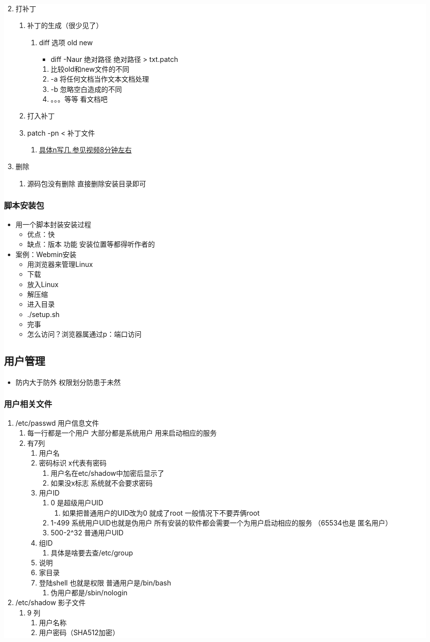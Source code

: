 2. 打补丁

   1. 补丁的生成（很少见了）

      1. diff 选项 old new

         - diff -Naur 绝对路径 绝对路径 > txt.patch

         1. 比较old和new文件的不同
         2. -a 将任何文档当作文本文档处理
         3. -b 忽略空白造成的不同
         4. 。。。等等 看文档吧

   2. 打入补丁

   3. patch -pn < 补丁文件

      1. [具体n写几 参见视频8分钟左右](https://www.bilibili.com/video/BV1ut411a7ro?p=66)

3. 删除

   1. 源码包没有删除 直接删除安装目录即可



### 脚本安装包

- 用一个脚本封装安装过程
  - 优点：快
  - 缺点：版本 功能 安装位置等都得听作者的
- 案例：Webmin安装
  - 用浏览器来管理Linux
  - 下载
  - 放入Linux
  - 解压缩
  - 进入目录
  - ./setup.sh
  - 完事
  - 怎么访问？浏览器属通过p：端口访问



## 用户管理

- 防内大于防外 权限划分防患于未然

### 用户相关文件

1. /etc/passwd   用户信息文件
   1. 每一行都是一个用户 大部分都是系统用户 用来启动相应的服务
   2. 有7列
      1. 用户名
      2. 密码标识 x代表有密码
         1. 用户名在etc/shadow中加密后显示了
         2. 如果没x标志 系统就不会要求密码
      3. 用户ID 
         1. 0 是超级用户UID
            1. 如果把普通用户的UID改为0 就成了root   一般情况下不要弄俩root
         2. 1-499 系统用户UID也就是伪用户 所有安装的软件都会需要一个为用户启动相应的服务 （65534也是 匿名用户）
         3. 500-2^32 普通用户UID
      4. 组ID
         1. 具体是啥要去查/etc/group
      5. 说明
      6. 家目录
      7. 登陆shell   也就是权限   普通用户是/bin/bash
         1. 伪用户都是/sbin/nologin
2. /etc/shadow   影子文件
   1. 9 列
      1. 用户名称
      2. 用户密码（SHA512加密）